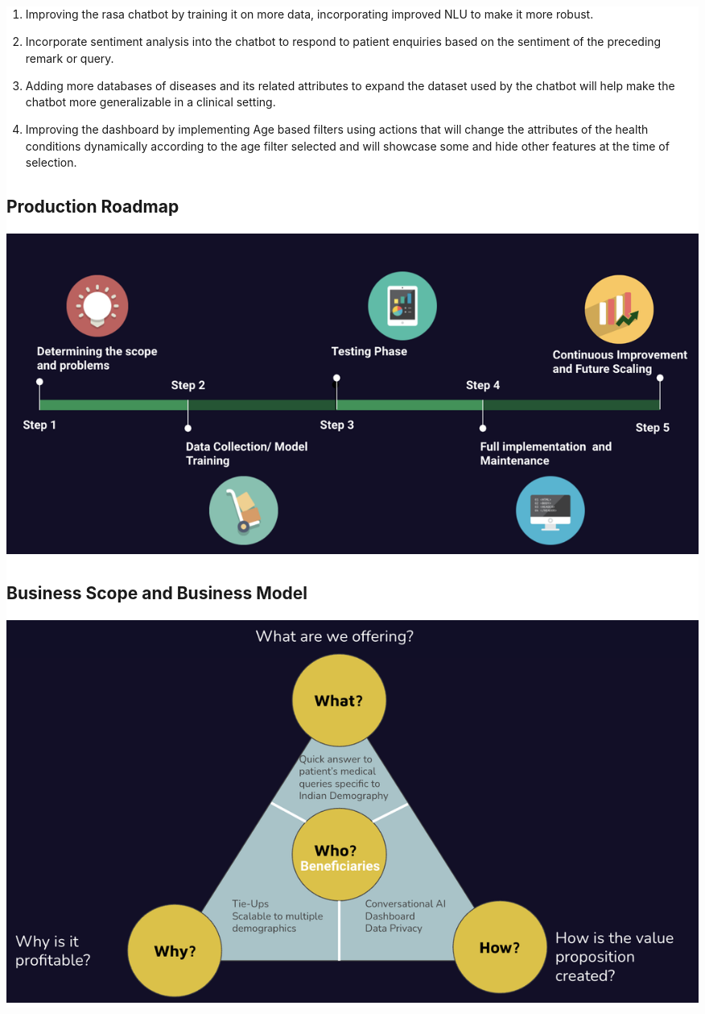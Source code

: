 1.  Improving the rasa chatbot by training it on more data, incorporating improved NLU to make it more robust.

2.  Incorporate sentiment analysis into the chatbot to respond to patient enquiries based on the sentiment of the preceding remark or query.

3.  Adding more databases of diseases and its related attributes to expand the dataset used by the chatbot will help make the chatbot more generalizable in a clinical setting.

4.  Improving the dashboard by implementing Age based filters using actions that will change the attributes of the health conditions dynamically according to the age filter selected and will showcase some and hide other features at the time of selection.

## Production Roadmap

![](/images/media-2/production-roadmap.png)

## Business Scope and Business Model

![](/images/media-2/business.png)